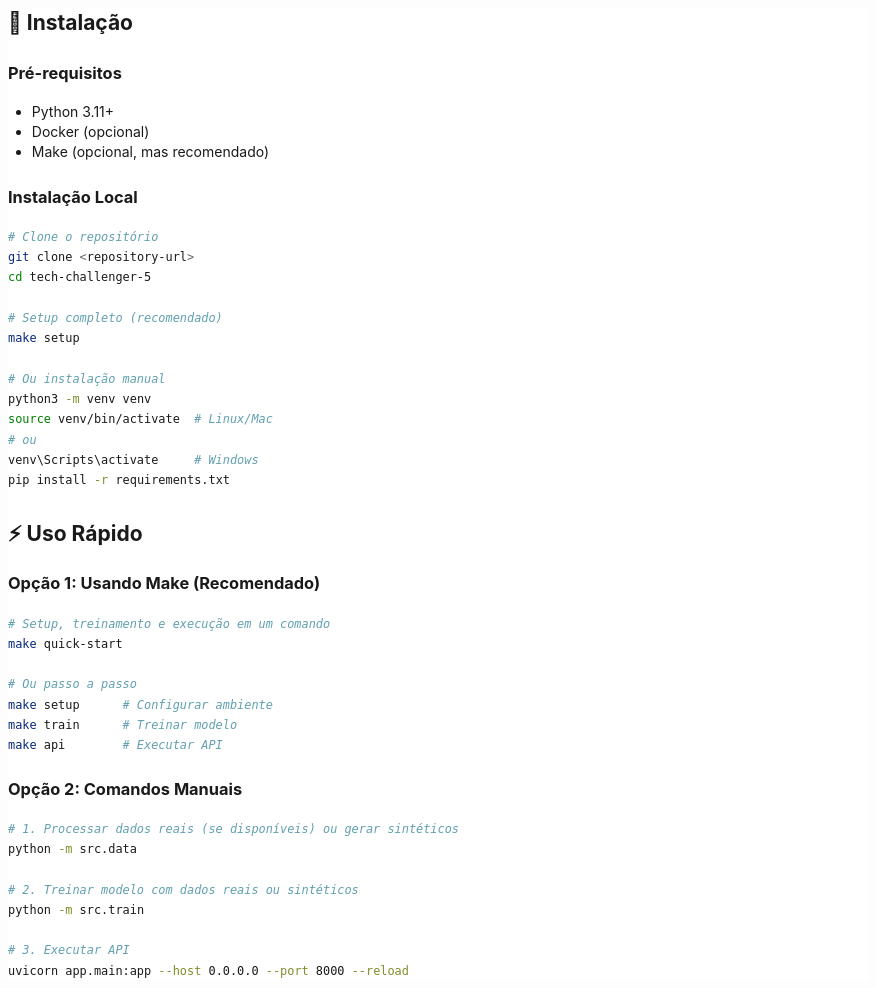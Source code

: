 ## 🚀 Instalação

### Pré-requisitos

- Python 3.11+
- Docker (opcional)
- Make (opcional, mas recomendado)

### Instalação Local

```bash
# Clone o repositório
git clone <repository-url>
cd tech-challenger-5

# Setup completo (recomendado)
make setup

# Ou instalação manual
python3 -m venv venv
source venv/bin/activate  # Linux/Mac
# ou
venv\Scripts\activate     # Windows
pip install -r requirements.txt
```

## ⚡ Uso Rápido

### Opção 1: Usando Make (Recomendado)

```bash
# Setup, treinamento e execução em um comando
make quick-start

# Ou passo a passo
make setup      # Configurar ambiente
make train      # Treinar modelo
make api        # Executar API
```

### Opção 2: Comandos Manuais

```bash
# 1. Processar dados reais (se disponíveis) ou gerar sintéticos
python -m src.data

# 2. Treinar modelo com dados reais ou sintéticos
python -m src.train

# 3. Executar API
uvicorn app.main:app --host 0.0.0.0 --port 8000 --reload
```

